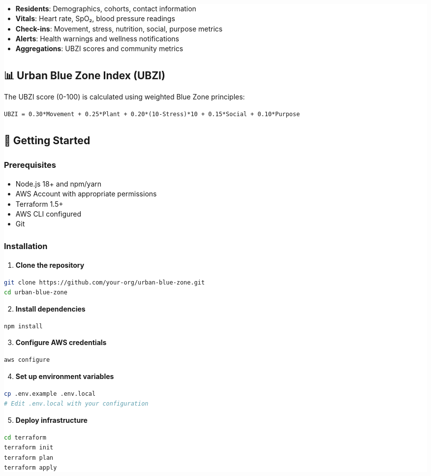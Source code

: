 - **Residents**: Demographics, cohorts, contact information
- **Vitals**: Heart rate, SpO₂, blood pressure readings
- **Check-ins**: Movement, stress, nutrition, social, purpose metrics
- **Alerts**: Health warnings and wellness notifications
- **Aggregations**: UBZI scores and community metrics

## 📊 Urban Blue Zone Index (UBZI)

The UBZI score (0-100) is calculated using weighted Blue Zone principles:

```
UBZI = 0.30*Movement + 0.25*Plant + 0.20*(10-Stress)*10 + 0.15*Social + 0.10*Purpose
```

## 🚀 Getting Started

### Prerequisites

- Node.js 18+ and npm/yarn
- AWS Account with appropriate permissions
- Terraform 1.5+
- AWS CLI configured
- Git

### Installation

1. **Clone the repository**
```bash
git clone https://github.com/your-org/urban-blue-zone.git
cd urban-blue-zone
```

2. **Install dependencies**
```bash
npm install
```

3. **Configure AWS credentials**
```bash
aws configure
```

4. **Set up environment variables**
```bash
cp .env.example .env.local
# Edit .env.local with your configuration
```

5. **Deploy infrastructure**
```bash
cd terraform
terraform init
terraform plan
terraform apply
```
